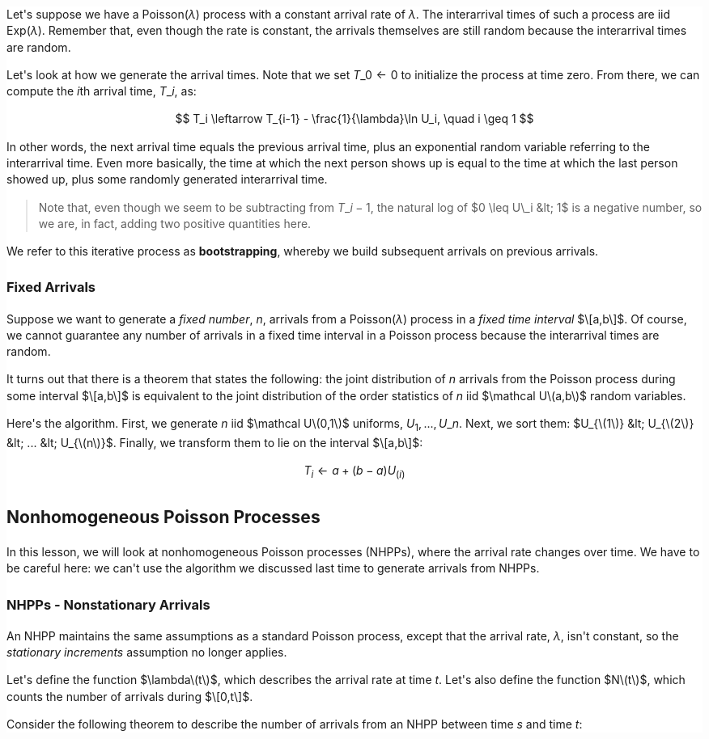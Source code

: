 Let's suppose we have a Poisson\($\lambda$\) process with a constant arrival rate of $\lambda$. The interarrival times of such a process are iid Exp\($\lambda$\). Remember that, even though the rate is constant, the arrivals themselves are still random because the interarrival times are random.

Let's look at how we generate the arrival times. Note that we set $T\_0 \leftarrow 0$ to initialize the process at time zero. From there, we can compute the $i$th arrival time, $T\_i$, as:

$$
T_i \leftarrow T_{i-1} - \frac{1}{\lambda}\ln U_i, \quad i \geq 1
$$

In other words, the next arrival time equals the previous arrival time, plus an exponential random variable referring to the interarrival time. Even more basically, the time at which the next person shows up is equal to the time at which the last person showed up, plus some randomly generated interarrival time.

> Note that, even though we seem to be subtracting from $T\_{i-1}$, the natural log of $0 \leq U\_i &lt; 1$ is a negative number, so we are, in fact, adding two positive quantities here.

We refer to this iterative process as **bootstrapping**, whereby we build subsequent arrivals on previous arrivals.

### Fixed Arrivals

Suppose we want to generate a _fixed number_, $n$, arrivals from a Poisson\($\lambda$\) process in a _fixed time interval_ $\[a,b\]$. Of course, we cannot guarantee any number of arrivals in a fixed time interval in a Poisson process because the interarrival times are random.

It turns out that there is a theorem that states the following: the joint distribution of $n$ arrivals from the Poisson process during some interval $\[a,b\]$ is equivalent to the joint distribution of the order statistics of $n$ iid $\mathcal U\(a,b\)$ random variables.

Here's the algorithm. First, we generate $n$ iid $\mathcal U\(0,1\)$ uniforms, $U_1,...,U\_n$. Next, we sort them: $U_{\(1\)} &lt; U_{\(2\)} &lt; ... &lt; U_{\(n\)}$. Finally, we transform them to lie on the interval $\[a,b\]$:

$$
T_i \leftarrow a + (b-a)U_{(i)}
$$

## Nonhomogeneous Poisson Processes

In this lesson, we will look at nonhomogeneous Poisson processes \(NHPPs\), where the arrival rate changes over time. We have to be careful here: we can't use the algorithm we discussed last time to generate arrivals from NHPPs.

### NHPPs - Nonstationary Arrivals

An NHPP maintains the same assumptions as a standard Poisson process, except that the arrival rate, $\lambda$, isn't constant, so the _stationary increments_ assumption no longer applies.

Let's define the function $\lambda\(t\)$, which describes the arrival rate at time $t$. Let's also define the function $N\(t\)$, which counts the number of arrivals during $\[0,t\]$.

Consider the following theorem to describe the number of arrivals from an NHPP between time $s$ and time $t$:

